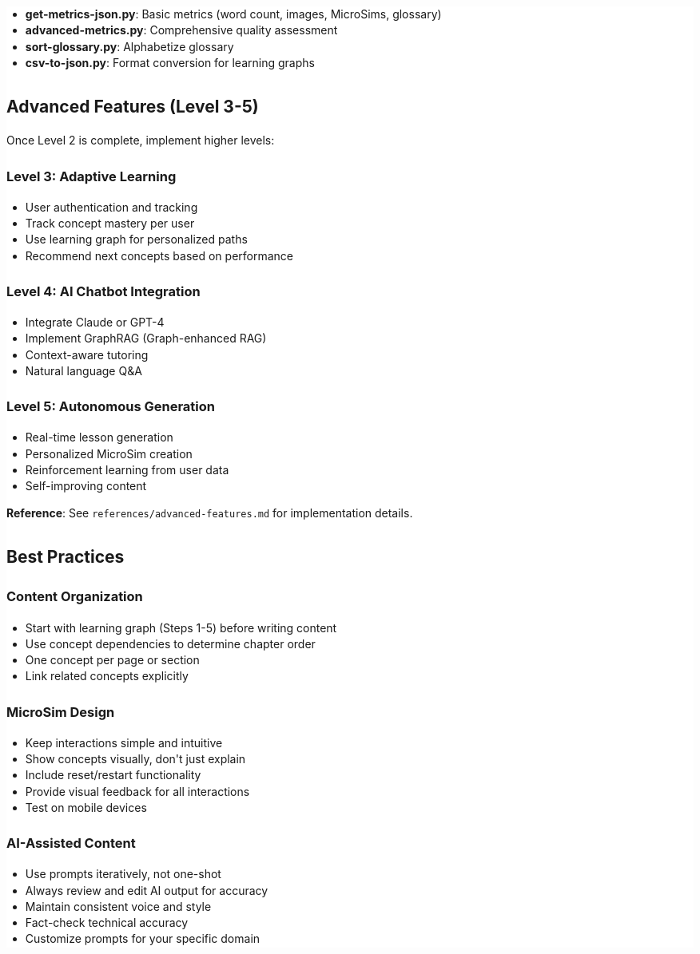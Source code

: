 - **get-metrics-json.py**: Basic metrics (word count, images, MicroSims, glossary)
- **advanced-metrics.py**: Comprehensive quality assessment
- **sort-glossary.py**: Alphabetize glossary
- **csv-to-json.py**: Format conversion for learning graphs

## Advanced Features (Level 3-5)

Once Level 2 is complete, implement higher levels:

### Level 3: Adaptive Learning
- User authentication and tracking
- Track concept mastery per user
- Use learning graph for personalized paths
- Recommend next concepts based on performance

### Level 4: AI Chatbot Integration
- Integrate Claude or GPT-4
- Implement GraphRAG (Graph-enhanced RAG)
- Context-aware tutoring
- Natural language Q&A

### Level 5: Autonomous Generation
- Real-time lesson generation
- Personalized MicroSim creation
- Reinforcement learning from user data
- Self-improving content

**Reference**: See `references/advanced-features.md` for implementation details.

## Best Practices

### Content Organization
- Start with learning graph (Steps 1-5) before writing content
- Use concept dependencies to determine chapter order
- One concept per page or section
- Link related concepts explicitly

### MicroSim Design
- Keep interactions simple and intuitive
- Show concepts visually, don't just explain
- Include reset/restart functionality
- Provide visual feedback for all interactions
- Test on mobile devices

### AI-Assisted Content
- Use prompts iteratively, not one-shot
- Always review and edit AI output for accuracy
- Maintain consistent voice and style
- Fact-check technical accuracy
- Customize prompts for your specific domain
